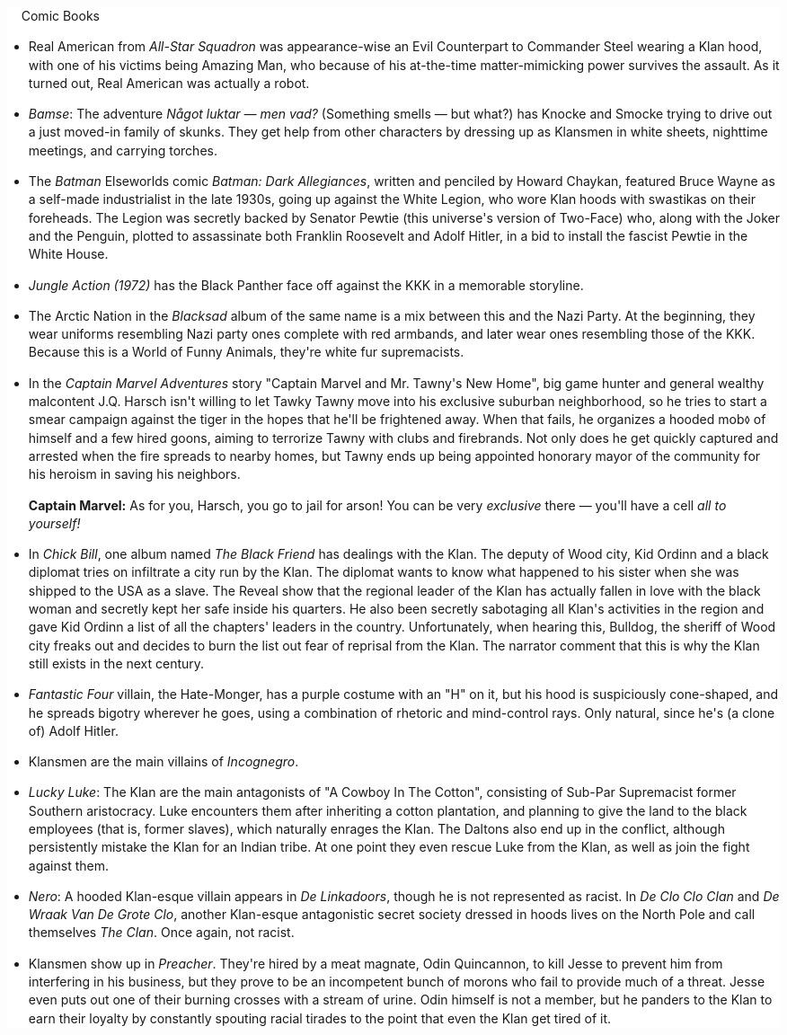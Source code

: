     Comic Books 

-   Real American from _All-Star Squadron_ was appearance-wise an Evil Counterpart to Commander Steel wearing a Klan hood, with one of his victims being Amazing Man, who because of his at-the-time matter-mimicking power survives the assault. As it turned out, Real American was actually a robot.
-   _Bamse_: The adventure _Något luktar — men vad?_ (Something smells — but what?) has Knocke and Smocke trying to drive out a just moved-in family of skunks. They get help from other characters by dressing up as Klansmen in white sheets, nighttime meetings, and carrying torches.
-   The _Batman_ Elseworlds comic _Batman: Dark Allegiances_, written and penciled by Howard Chaykan, featured Bruce Wayne as a self-made industrialist in the late 1930s, going up against the White Legion, who wore Klan hoods with swastikas on their foreheads. The Legion was secretly backed by Senator Pewtie (this universe's version of Two-Face) who, along with the Joker and the Penguin, plotted to assassinate both Franklin Roosevelt and Adolf Hitler, in a bid to install the fascist Pewtie in the White House.
-   _Jungle Action (1972)_ has the Black Panther face off against the KKK in a memorable storyline.
-   The Arctic Nation in the _Blacksad_ album of the same name is a mix between this and the Nazi Party. At the beginning, they wear uniforms resembling Nazi party ones complete with red armbands, and later wear ones resembling those of the KKK. Because this is a World of Funny Animals, they're white fur supremacists.
-   In the _Captain Marvel Adventures_ story "Captain Marvel and Mr. Tawny's New Home", big game hunter and general wealthy malcontent J.Q. Harsch isn't willing to let Tawky Tawny move into his exclusive suburban neighborhood, so he tries to start a smear campaign against the tiger in the hopes that he'll be frightened away. When that fails, he organizes a hooded mob<small>◊</small> of himself and a few hired goons, aiming to terrorize Tawny with clubs and firebrands. Not only does he get quickly captured and arrested when the fire spreads to nearby homes, but Tawny ends up being appointed honorary mayor of the community for his heroism in saving his neighbors.
    
    **Captain Marvel:** As for you, Harsch, you go to jail for arson! You can be very _exclusive_ there — you'll have a cell _all to yourself!_
    
-   In _Chick Bill_, one album named _The Black Friend_ has dealings with the Klan. The deputy of Wood city, Kid Ordinn and a black diplomat tries on infiltrate a city run by the Klan. The diplomat wants to know what happened to his sister when she was shipped to the USA as a slave. The Reveal show that the regional leader of the Klan has actually fallen in love with the black woman and secretly kept her safe inside his quarters. He also been secretly sabotaging all Klan's activities in the region and gave Kid Ordinn a list of all the chapters' leaders in the country. Unfortunately, when hearing this, Bulldog, the sheriff of Wood city freaks out and decides to burn the list out fear of reprisal from the Klan. The narrator comment that this is why the Klan still exists in the next century.
-   _Fantastic Four_ villain, the Hate-Monger, has a purple costume with an "H" on it, but his hood is suspiciously cone-shaped, and he spreads bigotry wherever he goes, using a combination of rhetoric and mind-control rays. Only natural, since he's (a clone of) Adolf Hitler.
-   Klansmen are the main villains of _Incognegro_.
-   _Lucky Luke_: The Klan are the main antagonists of "A Cowboy In The Cotton", consisting of Sub-Par Supremacist former Southern aristocracy. Luke encounters them after inheriting a cotton plantation, and planning to give the land to the black employees (that is, former slaves), which naturally enrages the Klan. The Daltons also end up in the conflict, although persistently mistake the Klan for an Indian tribe. At one point they even rescue Luke from the Klan, as well as join the fight against them.
-   _Nero_: A hooded Klan-esque villain appears in _De Linkadoors_, though he is not represented as racist. In _De Clo Clo Clan_ and _De Wraak Van De Grote Clo_, another Klan-esque antagonistic secret society dressed in hoods lives on the North Pole and call themselves _The Clan_. Once again, not racist.
-   Klansmen show up in _Preacher_. They're hired by a meat magnate, Odin Quincannon, to kill Jesse to prevent him from interfering in his business, but they prove to be an incompetent bunch of morons who fail to provide much of a threat. Jesse even puts out one of their burning crosses with a stream of urine. Odin himself is not a member, but he panders to the Klan to earn their loyalty by constantly spouting racial tirades to the point that even the Klan get tired of it.
    